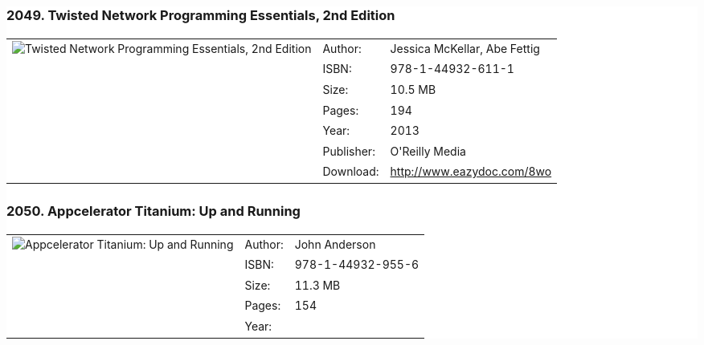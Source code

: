 ### 2049. Twisted Network Programming Essentials, 2nd Edition

<table>
    <tr>
        <td rowspan="7">
            <img alt="Twisted Network Programming Essentials, 2nd Edition" src="http://it-ebooks.info/images/ebooks/3/twisted_network_programming_essentials_2nd_edition.jpg">
        </td>
        <td>Author:</td>
        <td>Jessica McKellar, Abe Fettig</td>
    </tr>
    <tr>
        <td>ISBN:</td>
        <td>978-1-44932-611-1</td>
    </tr>
    <tr>
        <td>Size:</td>
        <td>10.5 MB</td>
    </tr>
    <tr>
        <td>Pages:</td>
        <td>194</td>
    </tr>
    <tr>
        <td>Year:</td>
        <td>2013</td>
    </tr>
    <tr>
        <td>Publisher:</td>
        <td>O'Reilly Media</td>
    </tr>
    <tr>
        <td>Download:</td>
        <td><a title="Download Twisted Network Programming Essentials, 2nd Edition pdf" href="http://www.eazydoc.com/8wo">http://www.eazydoc.com/8wo</a></td>
    </tr>
</table>

### 2050. Appcelerator Titanium: Up and Running

<table>
    <tr>
        <td rowspan="7">
            <img alt="Appcelerator Titanium: Up and Running" src="http://it-ebooks.info/images/ebooks/3/appcelerator_titanium_up_and_running.jpg">
        </td>
        <td>Author:</td>
        <td>John Anderson</td>
    </tr>
    <tr>
        <td>ISBN:</td>
        <td>978-1-44932-955-6</td>
    </tr>
    <tr>
        <td>Size:</td>
        <td>11.3 MB</td>
    </tr>
    <tr>
        <td>Pages:</td>
        <td>154</td>
    </tr>
    <tr>
        <td>Year:</td>